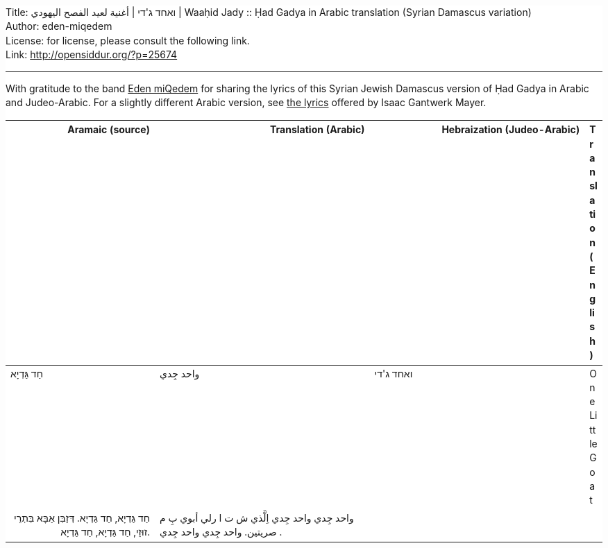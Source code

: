 <html>
<head></head>
<body>
Title: ואחד ג'די | أغنية لعيد الفصح اليهودي | Waaḥid Jady :: Ḥad Gadya in Arabic translation (Syrian Damascus variation)<br />
Author: eden-miqedem<br />
License: for license, please consult the following link.<br />
Link: <a href="http://opensiddur.org/?p=25674">http://opensiddur.org/?p=25674</a>
<p />
<hr />

With gratitude to the band <a href="http://www.edenmiqedem.com">Eden miQedem</a> for sharing the lyrics of this Syrian Jewish Damascus version of Ḥad Gadya in Arabic and Judeo-Arabic. For a slightly different Arabic version, see <a href="https://opensiddur.org/prayers/lunisolar/pilgrimage/passover/leil-pesach/waahid-jady-a-judeo-arabic-translation-of-had-gadya-by-isaac-gantwerk-mayer/">the lyrics</a> offered by Isaac Gantwerk Mayer.

<table style="margin-left: auto;margin-right: auto;" class="draggable">
<thead><tr><th id="x" style="text-align: right;">Aramaic (source)</th><th style="text-align: right;">Translation (Arabic)</th><th style="text-align: right;">Hebraization (Judeo-Arabic)</th><th style="text-align: left;">Translation (English)</th></tr></thead>
<tbody>
<tr>
<td style="vertical-align:top;" width="25%">
<div class="aramaic"><span lang="he">
חַד גַּדְיָא
</span></div>
</td>

<td style="vertical-align:top;" width="36%">
<div class="arabic"><span lang="ar">
واحد جِدي
</span></div>
</td>

<td style="vertical-align:top;" width="36%">
<div class="judeo-arabic"><span lang="he">
ואחד ג'די
</span></div>
</td>
 
<td style="vertical-align:top;" width="36%">
<div class="english">	
One Little Goat
</div>
</td></tr>


<tr><td style="vertical-align:top;" width="25%">
<div class="aramaic" style="text-align: right;"><span lang="he">
חַד גַּדְיָא, חַד גַּדְיָא. דְּזַבִּן אַבָּא בִּתְרֵי זוּזֵי, חַד גַּדְיָא, חַד גַּדְיָא.
</span></div>
</td>

<td style="vertical-align:top;" width="36%">
<div class="arabic"><span lang="ar">
واحد جِدي واحد جِدي اِلَّذي ش ت ا رلي أبوي بِ م صريتين. واحد جِدي واحد جِدي .
</span></div>
</td>

